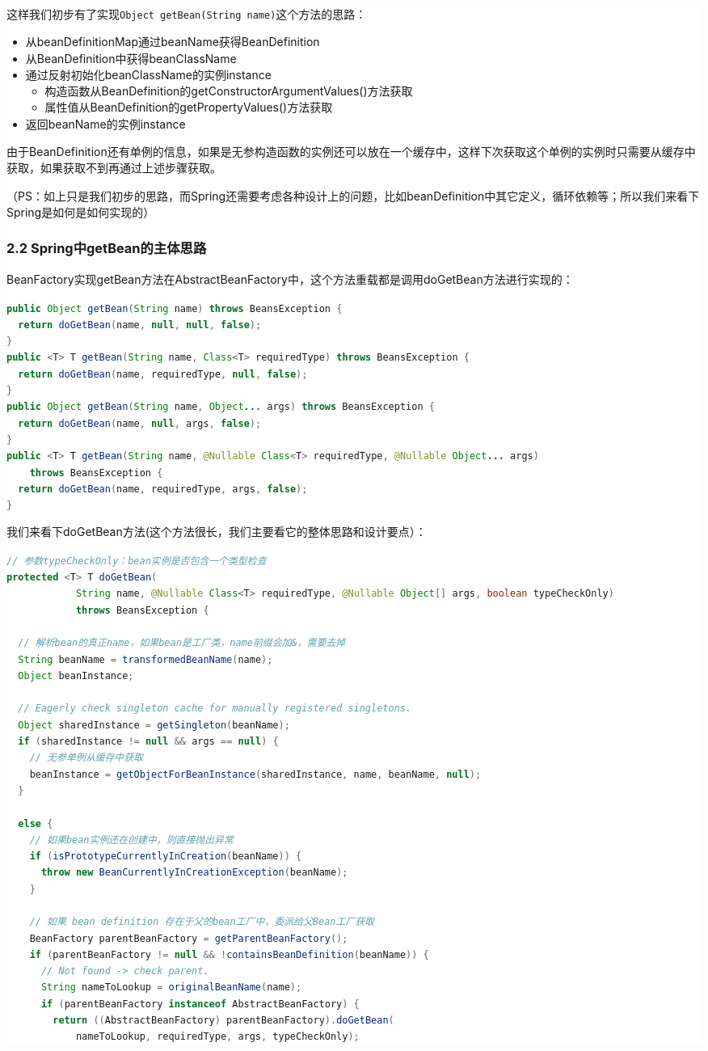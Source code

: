 这样我们初步有了实现`Object getBean(String name)`这个方法的思路：

- 从beanDefinitionMap通过beanName获得BeanDefinition
- 从BeanDefinition中获得beanClassName
- 通过反射初始化beanClassName的实例instance
  - 构造函数从BeanDefinition的getConstructorArgumentValues()方法获取
  - 属性值从BeanDefinition的getPropertyValues()方法获取
- 返回beanName的实例instance

由于BeanDefinition还有单例的信息，如果是无参构造函数的实例还可以放在一个缓存中，这样下次获取这个单例的实例时只需要从缓存中获取，如果获取不到再通过上述步骤获取。

（PS：如上只是我们初步的思路，而Spring还需要考虑各种设计上的问题，比如beanDefinition中其它定义，循环依赖等；所以我们来看下Spring是如何是如何实现的）

### 2.2 Spring中getBean的主体思路

BeanFactory实现getBean方法在AbstractBeanFactory中，这个方法重载都是调用doGetBean方法进行实现的：

```java
public Object getBean(String name) throws BeansException {
  return doGetBean(name, null, null, false);
}
public <T> T getBean(String name, Class<T> requiredType) throws BeansException {
  return doGetBean(name, requiredType, null, false);
}
public Object getBean(String name, Object... args) throws BeansException {
  return doGetBean(name, null, args, false);
}
public <T> T getBean(String name, @Nullable Class<T> requiredType, @Nullable Object... args)
    throws BeansException {
  return doGetBean(name, requiredType, args, false);
}
```

我们来看下doGetBean方法(这个方法很长，我们主要看它的整体思路和设计要点）：

```java
// 参数typeCheckOnly：bean实例是否包含一个类型检查
protected <T> T doGetBean(
			String name, @Nullable Class<T> requiredType, @Nullable Object[] args, boolean typeCheckOnly)
			throws BeansException {

  // 解析bean的真正name，如果bean是工厂类，name前缀会加&，需要去掉
  String beanName = transformedBeanName(name);
  Object beanInstance;

  // Eagerly check singleton cache for manually registered singletons.
  Object sharedInstance = getSingleton(beanName);
  if (sharedInstance != null && args == null) {
    // 无参单例从缓存中获取
    beanInstance = getObjectForBeanInstance(sharedInstance, name, beanName, null);
  }

  else {
    // 如果bean实例还在创建中，则直接抛出异常
    if (isPrototypeCurrentlyInCreation(beanName)) {
      throw new BeanCurrentlyInCreationException(beanName);
    }

    // 如果 bean definition 存在于父的bean工厂中，委派给父Bean工厂获取
    BeanFactory parentBeanFactory = getParentBeanFactory();
    if (parentBeanFactory != null && !containsBeanDefinition(beanName)) {
      // Not found -> check parent.
      String nameToLookup = originalBeanName(name);
      if (parentBeanFactory instanceof AbstractBeanFactory) {
        return ((AbstractBeanFactory) parentBeanFactory).doGetBean(
            nameToLookup, requiredType, args, typeCheckOnly);
```